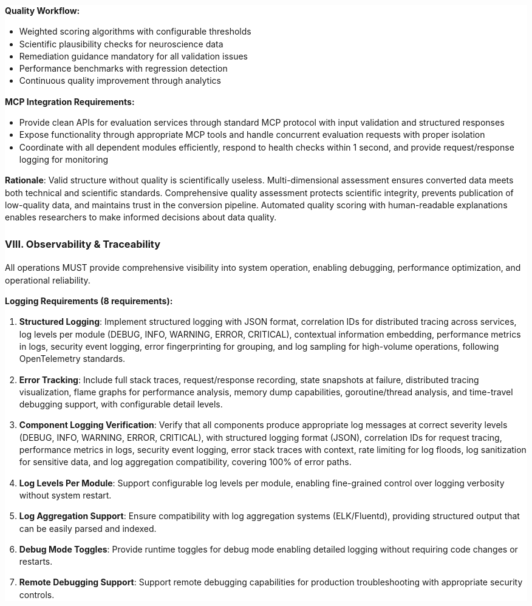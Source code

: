 **Quality Workflow:**
- Weighted scoring algorithms with configurable thresholds
- Scientific plausibility checks for neuroscience data
- Remediation guidance mandatory for all validation issues
- Performance benchmarks with regression detection
- Continuous quality improvement through analytics

**MCP Integration Requirements:**
- Provide clean APIs for evaluation services through standard MCP protocol with input validation and structured responses
- Expose functionality through appropriate MCP tools and handle concurrent evaluation requests with proper isolation
- Coordinate with all dependent modules efficiently, respond to health checks within 1 second, and provide request/response logging for monitoring

**Rationale**: Valid structure without quality is scientifically useless. Multi-dimensional assessment ensures converted data meets both technical and scientific standards. Comprehensive quality assessment protects scientific integrity, prevents publication of low-quality data, and maintains trust in the conversion pipeline. Automated quality scoring with human-readable explanations enables researchers to make informed decisions about data quality.

### VIII. Observability & Traceability

All operations MUST provide comprehensive visibility into system operation, enabling debugging, performance optimization, and operational reliability.

**Logging Requirements (8 requirements):**

1. **Structured Logging**: Implement structured logging with JSON format, correlation IDs for distributed tracing across services, log levels per module (DEBUG, INFO, WARNING, ERROR, CRITICAL), contextual information embedding, performance metrics in logs, security event logging, error fingerprinting for grouping, and log sampling for high-volume operations, following OpenTelemetry standards.

2. **Error Tracking**: Include full stack traces, request/response recording, state snapshots at failure, distributed tracing visualization, flame graphs for performance analysis, memory dump capabilities, goroutine/thread analysis, and time-travel debugging support, with configurable detail levels.

3. **Component Logging Verification**: Verify that all components produce appropriate log messages at correct severity levels (DEBUG, INFO, WARNING, ERROR, CRITICAL), with structured logging format (JSON), correlation IDs for request tracing, performance metrics in logs, security event logging, error stack traces with context, rate limiting for log floods, log sanitization for sensitive data, and log aggregation compatibility, covering 100% of error paths.

4. **Log Levels Per Module**: Support configurable log levels per module, enabling fine-grained control over logging verbosity without system restart.

5. **Log Aggregation Support**: Ensure compatibility with log aggregation systems (ELK/Fluentd), providing structured output that can be easily parsed and indexed.

6. **Debug Mode Toggles**: Provide runtime toggles for debug mode enabling detailed logging without requiring code changes or restarts.

7. **Remote Debugging Support**: Support remote debugging capabilities for production troubleshooting with appropriate security controls.
